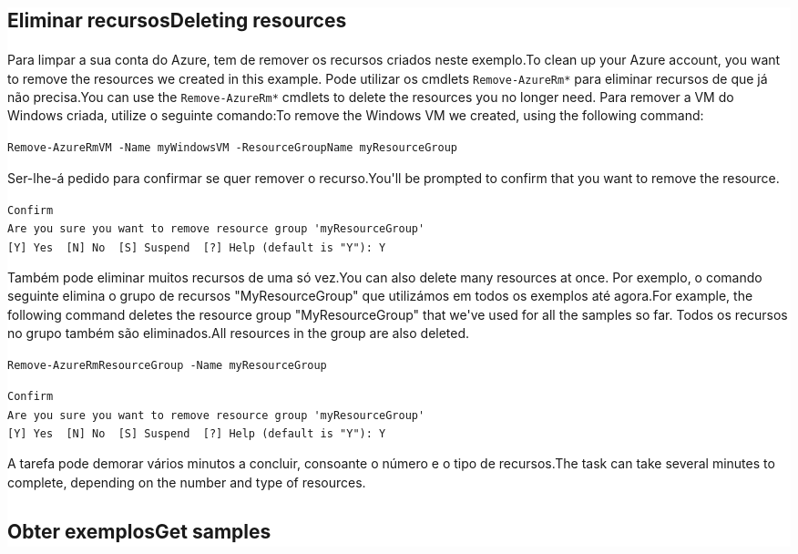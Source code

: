 ```output
```

## <a name="deleting-resources"></a><span data-ttu-id="1b54d-177">Eliminar recursos</span><span class="sxs-lookup"><span data-stu-id="1b54d-177">Deleting resources</span></span>

<span data-ttu-id="1b54d-178">Para limpar a sua conta do Azure, tem de remover os recursos criados neste exemplo.</span><span class="sxs-lookup"><span data-stu-id="1b54d-178">To clean up your Azure account, you want to remove the resources we created in this example.</span></span> <span data-ttu-id="1b54d-179">Pode utilizar os cmdlets `Remove-AzureRm*` para eliminar recursos de que já não precisa.</span><span class="sxs-lookup"><span data-stu-id="1b54d-179">You can use the `Remove-AzureRm*` cmdlets to delete the resources you no longer need.</span></span> <span data-ttu-id="1b54d-180">Para remover a VM do Windows criada, utilize o seguinte comando:</span><span class="sxs-lookup"><span data-stu-id="1b54d-180">To remove the Windows VM we created, using the following command:</span></span>

```azurepowershell-interactive
Remove-AzureRmVM -Name myWindowsVM -ResourceGroupName myResourceGroup
```

<span data-ttu-id="1b54d-181">Ser-lhe-á pedido para confirmar se quer remover o recurso.</span><span class="sxs-lookup"><span data-stu-id="1b54d-181">You'll be prompted to confirm that you want to remove the resource.</span></span>

```output
Confirm
Are you sure you want to remove resource group 'myResourceGroup'
[Y] Yes  [N] No  [S] Suspend  [?] Help (default is "Y"): Y
```

<span data-ttu-id="1b54d-182">Também pode eliminar muitos recursos de uma só vez.</span><span class="sxs-lookup"><span data-stu-id="1b54d-182">You can also delete many resources at once.</span></span> <span data-ttu-id="1b54d-183">Por exemplo, o comando seguinte elimina o grupo de recursos "MyResourceGroup" que utilizámos em todos os exemplos até agora.</span><span class="sxs-lookup"><span data-stu-id="1b54d-183">For example, the following command deletes the resource group "MyResourceGroup" that we've used for all the samples so far.</span></span>
<span data-ttu-id="1b54d-184">Todos os recursos no grupo também são eliminados.</span><span class="sxs-lookup"><span data-stu-id="1b54d-184">All resources in the group are also deleted.</span></span>

```azurepowershell-interactive
Remove-AzureRmResourceGroup -Name myResourceGroup
```

```output
Confirm
Are you sure you want to remove resource group 'myResourceGroup'
[Y] Yes  [N] No  [S] Suspend  [?] Help (default is "Y"): Y
```

<span data-ttu-id="1b54d-185">A tarefa pode demorar vários minutos a concluir, consoante o número e o tipo de recursos.</span><span class="sxs-lookup"><span data-stu-id="1b54d-185">The task can take several minutes to complete, depending on the number and type of resources.</span></span>

## <a name="get-samples"></a><span data-ttu-id="1b54d-186">Obter exemplos</span><span class="sxs-lookup"><span data-stu-id="1b54d-186">Get samples</span></span>
